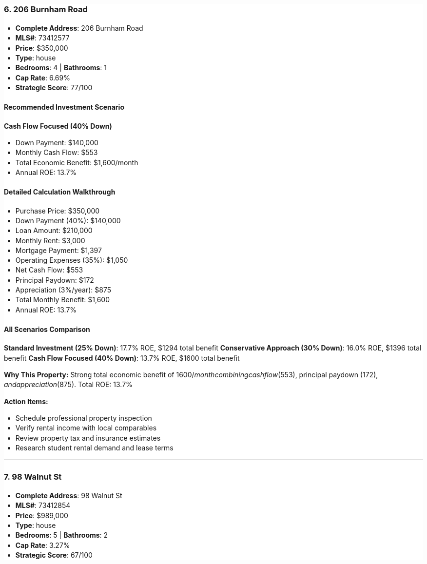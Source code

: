 
### 6. 206 Burnham Road
- **Complete Address**: 206 Burnham Road
- **MLS#**: 73412577
- **Price**: $350,000
- **Type**: house
- **Bedrooms**: 4 | **Bathrooms**: 1
- **Cap Rate**: 6.69%
- **Strategic Score**: 77/100

#### Recommended Investment Scenario
**Cash Flow Focused (40% Down)**
- Down Payment: $140,000
- Monthly Cash Flow: $553
- Total Economic Benefit: $1,600/month
- Annual ROE: 13.7%

#### Detailed Calculation Walkthrough
- Purchase Price: $350,000
- Down Payment (40%): $140,000
- Loan Amount: $210,000
- Monthly Rent: $3,000
- Mortgage Payment: $1,397
- Operating Expenses (35%): $1,050
- Net Cash Flow: $553
- Principal Paydown: $172
- Appreciation (3%/year): $875
- Total Monthly Benefit: $1,600
- Annual ROE: 13.7%

#### All Scenarios Comparison
**Standard Investment (25% Down)**: 17.7% ROE, $1294 total benefit
**Conservative Approach (30% Down)**: 16.0% ROE, $1396 total benefit
**Cash Flow Focused (40% Down)**: 13.7% ROE, $1600 total benefit

**Why This Property:**
Strong total economic benefit of $1600/month combining cash flow ($553), principal paydown ($172), and appreciation ($875). Total ROE: 13.7%

**Action Items:**
- Schedule professional property inspection
- Verify rental income with local comparables
- Review property tax and insurance estimates
- Research student rental demand and lease terms



---

### 7. 98 Walnut St
- **Complete Address**: 98 Walnut St
- **MLS#**: 73412854
- **Price**: $989,000
- **Type**: house
- **Bedrooms**: 5 | **Bathrooms**: 2
- **Cap Rate**: 3.27%
- **Strategic Score**: 67/100
